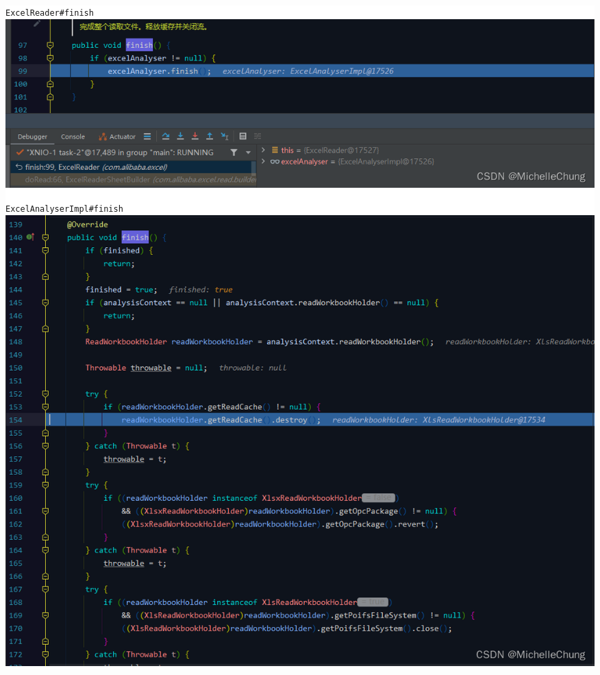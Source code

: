 `ExcelReader#finish`<br>
![在这里插入图片描述](img01/ad5d5f47e49e46baa92037ed8e7cddb5.png)

`ExcelAnalyserImpl#finish`<br>
![在这里插入图片描述](img01/de45c1a8b9144b3da1ddc82fe49a7a13.png)
